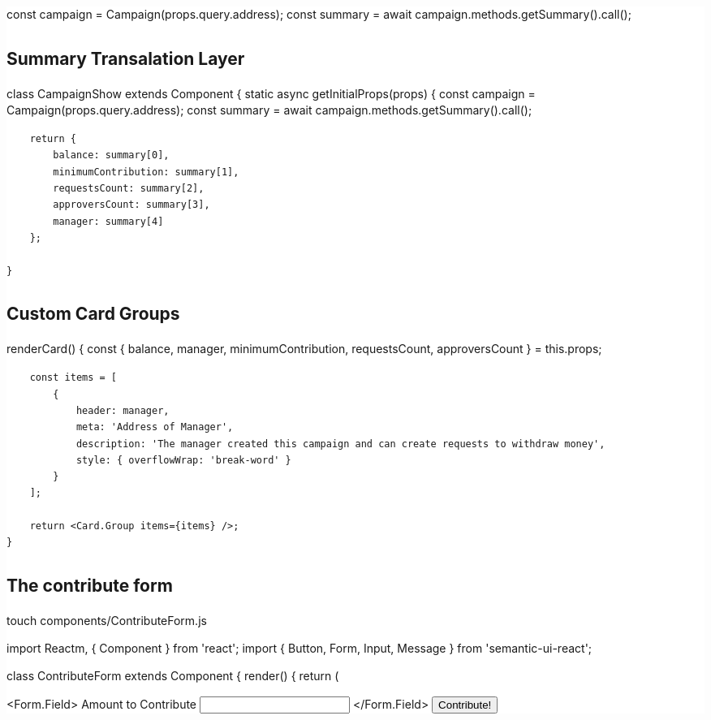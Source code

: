 const campaign = Campaign(props.query.address);
const summary = await campaign.methods.getSummary().call();

Summary Transalation Layer
-----------------------
class CampaignShow extends Component {
    static async getInitialProps(props) {
        const campaign = Campaign(props.query.address);
        const summary = await campaign.methods.getSummary().call();

        return {
            balance: summary[0],
            minimumContribution: summary[1],
            requestsCount: summary[2],
            approversCount: summary[3],
            manager: summary[4]
        };

    }

Custom Card Groups
--------------------
renderCard() {
        const {
            balance,
            manager,
            minimumContribution,
            requestsCount,
            approversCount
        } = this.props;

        const items = [
            {
                header: manager,
                meta: 'Address of Manager',
                description: 'The manager created this campaign and can create requests to withdraw money',
                style: { overflowWrap: 'break-word' }
            }
        ];

        return <Card.Group items={items} />;
    }


The contribute form
-------------------
touch components/ContributeForm.js

import Reactm, { Component } from 'react';
import { Button, Form, Input, Message } from 'semantic-ui-react';

class ContributeForm extends Component {
    render() {
        return (
            <Form>
                <Form.Field>
                    <label>Amount to Contribute</label>
                    <Input 
                        label="ether" labelPosition='right'
                    />
                </Form.Field>
                <Button primary>
                    Contribute!
                </Button>
            </Form>
